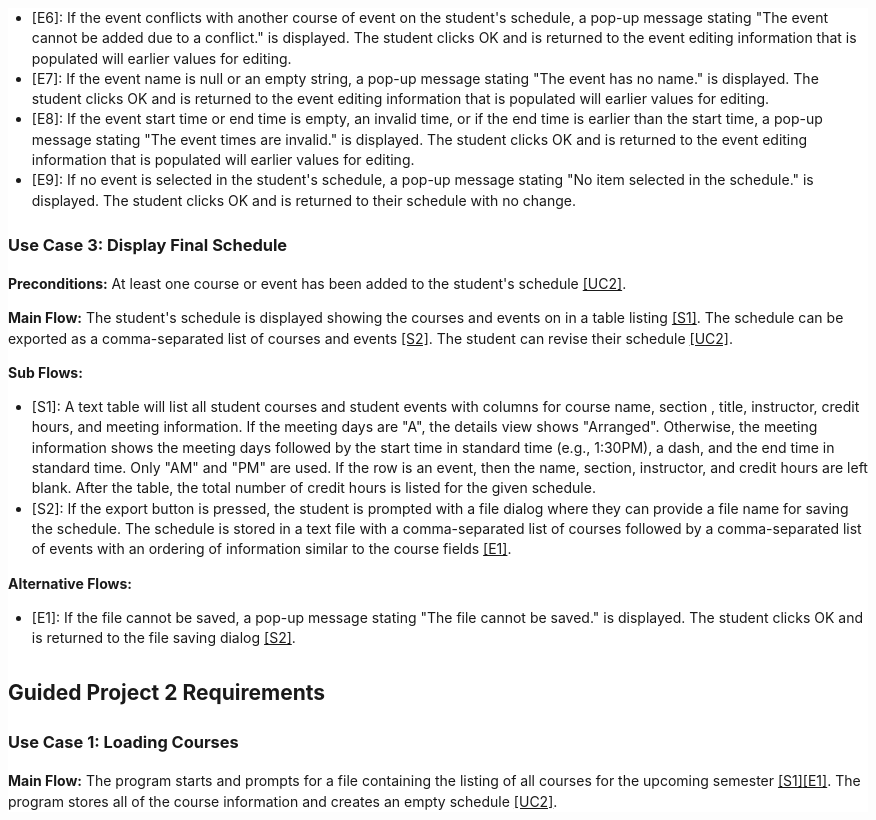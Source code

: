   * <a id="uc2-e6"></a>[E6]: If the event conflicts with another course of event on the student's schedule, a pop-up message stating "The event cannot be added due to a conflict." is displayed.  The student clicks OK and is returned to the event editing information that is populated will earlier values for editing.
  * <a id="uc2-e7"></a>[E7]: If the event name is null or an empty string, a pop-up message stating "The event has no name." is displayed.  The student clicks OK and is returned to the event editing information that is populated will earlier values for editing.
  * <a id="uc2-e8"></a>[E8]: If the event start time or end time is empty, an invalid time, or if the end time is earlier than the start time, a pop-up message stating "The event times are invalid." is displayed. The student clicks OK and is returned to the event editing information that is populated will earlier values for editing.
  * <a id="uc2-e9"></a>[E9]: If no event is selected in the student's schedule, a pop-up message stating "No item selected in the schedule." is displayed.  The student clicks OK and is returned to their schedule with no change.


### <a id="uc3"></a>Use Case 3: Display Final Schedule

**Preconditions:** At least one course or event has been added to the student's schedule [[UC2]](#uc2).

**Main Flow:** The student's schedule is displayed showing the courses and events on in a table listing [[S1]](#uc3-s1).  The schedule can be exported as a comma-separated list of courses and events [[S2]](#uc3-s2).  The student can revise their schedule [[UC2]](#uc2).

**Sub Flows:**

  * <a id="uc3-s1"></a>[S1]: A text table will list all student courses and student events with columns for course name, section , title, instructor, credit hours, and meeting information.  If the meeting days are "A", the details view shows "Arranged".  Otherwise, the meeting information shows the meeting days followed by the start time in standard time (e.g., 1:30PM), a dash, and the end time in standard time.  Only "AM" and "PM" are used.  If the row is an event, then the name, section, instructor, and credit hours are left blank.  After the table, the total number of credit hours is listed for the given schedule.
  * <a id="uc3-s2"></a>[S2]: If the export button is pressed, the student is prompted with a file dialog where they can provide a file name for saving the schedule.  The schedule is stored in a text file with a comma-separated list of courses followed by a comma-separated list of events with an ordering of information similar to the course fields [[E1]](#uc3-e1).

**Alternative Flows:**

  * <a id="uc3-e1"></a>[E1]: If the file cannot be saved, a pop-up message stating "The file cannot be saved." is displayed.  The student clicks OK and is returned to the file saving dialog [[S2]](#uc3-s2).


## Guided Project 2 Requirements

### <a id="gp2-uc1"></a>Use Case 1: Loading Courses

**Main Flow:** The program starts and prompts for a file containing the listing of all courses for the upcoming semester [[S1]](#gp2-uc1-s1)[[E1]](#gp2-uc1-e1).  The program stores all of the course information and creates an empty schedule [[UC2]](#gp2-uc2).
